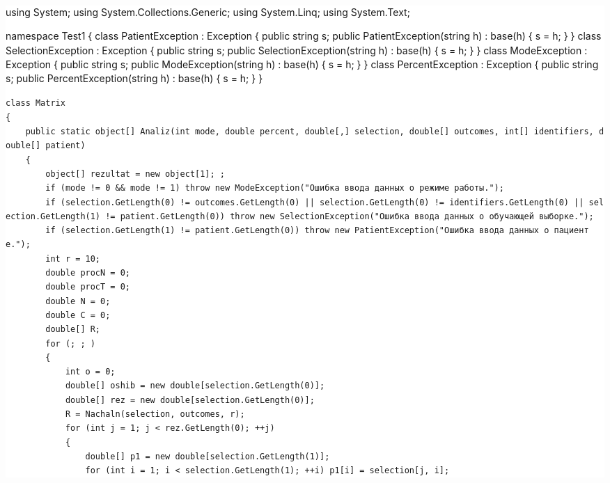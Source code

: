 using System;
using System.Collections.Generic;
using System.Linq;
using System.Text;

namespace Test1
{
    class PatientException : Exception
    {
        public string s;
        public PatientException(string h)
            : base(h)
        {  s = h;  }
    }
    class SelectionException : Exception
    {
        public string s;
        public SelectionException(string h)
            : base(h)
        { s = h; }
    }
    class ModeException : Exception
    {
        public string s;
        public ModeException(string h)
            : base(h)
        { s = h; }
    }
    class PercentException : Exception
    {
        public string s;
        public PercentException(string h)
            : base(h)
        { s = h; }
    }

    class Matrix
    {
        public static object[] Analiz(int mode, double percent, double[,] selection, double[] outcomes, int[] identifiers, double[] patient)
        {
            object[] rezultat = new object[1]; ;
            if (mode != 0 && mode != 1) throw new ModeException("Ошибка ввода данных о режиме работы.");
            if (selection.GetLength(0) != outcomes.GetLength(0) || selection.GetLength(0) != identifiers.GetLength(0) || selection.GetLength(1) != patient.GetLength(0)) throw new SelectionException("Ошибка ввода данных о обучающей выборке.");
            if (selection.GetLength(1) != patient.GetLength(0)) throw new PatientException("Ошибка ввода данных о пациенте.");
            int r = 10;
            double proсN = 0;
            double procT = 0;
            double N = 0;
            double C = 0;
            double[] R;
            for (; ; )
            {
                int o = 0;
                double[] oshib = new double[selection.GetLength(0)];
                double[] rez = new double[selection.GetLength(0)];
                R = Nachaln(selection, outcomes, r);
                for (int j = 1; j < rez.GetLength(0); ++j)
                {
                    double[] p1 = new double[selection.GetLength(1)];
                    for (int i = 1; i < selection.GetLength(1); ++i) p1[i] = selection[j, i];